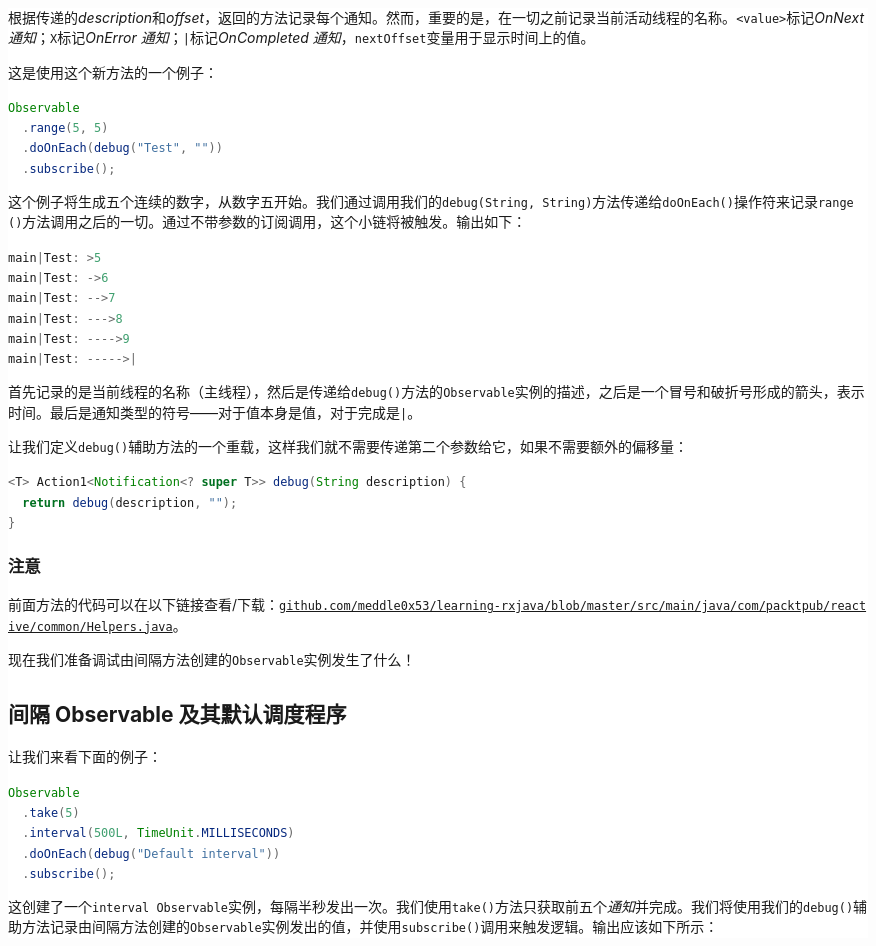根据传递的*description*和*offset*，返回的方法记录每个通知。然而，重要的是，在一切之前记录当前活动线程的名称。`<value>`标记*OnNext 通知*；`X`标记*OnError 通知*；`|`标记*OnCompleted 通知*，`nextOffset`变量用于显示时间上的值。

这是使用这个新方法的一个例子：

```java
Observable
  .range(5, 5)
  .doOnEach(debug("Test", ""))
  .subscribe();
```

这个例子将生成五个连续的数字，从数字五开始。我们通过调用我们的`debug(String, String)`方法传递给`doOnEach()`操作符来记录`range()`方法调用之后的一切。通过不带参数的订阅调用，这个小链将被触发。输出如下：

```java
main|Test: >5
main|Test: ->6
main|Test: -->7
main|Test: --->8
main|Test: ---->9
main|Test: ----->|

```

首先记录的是当前线程的名称（主线程），然后是传递给`debug()`方法的`Observable`实例的描述，之后是一个冒号和破折号形成的箭头，表示时间。最后是通知类型的符号——对于值本身是值，对于完成是`|`。

让我们定义`debug()`辅助方法的一个重载，这样我们就不需要传递第二个参数给它，如果不需要额外的偏移量：

```java
<T> Action1<Notification<? super T>> debug(String description) {
  return debug(description, "");
}
```

### 注意

前面方法的代码可以在以下链接查看/下载：[`github.com/meddle0x53/learning-rxjava/blob/master/src/main/java/com/packtpub/reactive/common/Helpers.java`](https://github.com/meddle0x53/learning-rxjava/blob/master/src/main/java/com/packtpub/reactive/common/Helpers.java)。

现在我们准备调试由间隔方法创建的`Observable`实例发生了什么！

## 间隔 Observable 及其默认调度程序

让我们来看下面的例子：

```java
Observable
  .take(5)
  .interval(500L, TimeUnit.MILLISECONDS)
  .doOnEach(debug("Default interval"))
  .subscribe();
```

这创建了一个`interval Observable`实例，每隔半秒发出一次。我们使用`take()`方法只获取前五个*通知*并完成。我们将使用我们的`debug()`辅助方法记录由间隔方法创建的`Observable`实例发出的值，并使用`subscribe()`调用来触发逻辑。输出应该如下所示：
